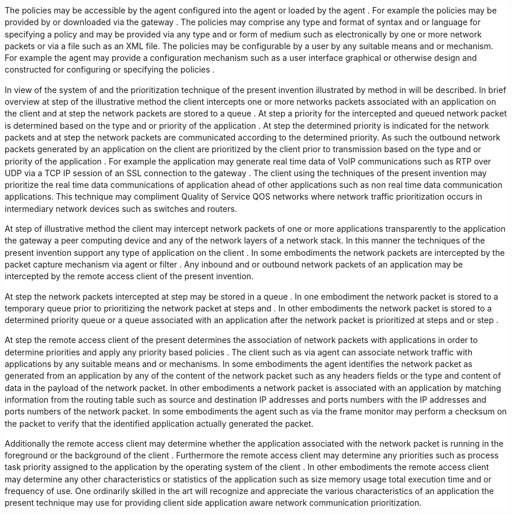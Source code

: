 The policies may be accessible by the agent configured into the agent or loaded by the agent . For example the policies may be provided by or downloaded via the gateway . The policies may comprise any type and format of syntax and or language for specifying a policy and may be provided via any type and or form of medium such as electronically by one or more network packets or via a file such as an XML file. The policies may be configurable by a user by any suitable means and or mechanism. For example the agent may provide a configuration mechanism such as a user interface graphical or otherwise design and constructed for configuring or specifying the policies .

In view of the system of and the prioritization technique of the present invention illustrated by method in will be described. In brief overview at step of the illustrative method the client intercepts one or more networks packets associated with an application on the client and at step the network packets are stored to a queue . At step a priority for the intercepted and queued network packet is determined based on the type and or priority of the application . At step the determined priority is indicated for the network packets and at step the network packets are communicated according to the determined priority. As such the outbound network packets generated by an application on the client are prioritized by the client prior to transmission based on the type and or priority of the application . For example the application may generate real time data of VoIP communications such as RTP over UDP via a TCP IP session of an SSL connection to the gateway . The client using the techniques of the present invention may prioritize the real time data communications of application ahead of other applications such as non real time data communication applications. This technique may compliment Quality of Service QOS networks where network traffic prioritization occurs in intermediary network devices such as switches and routers.

At step of illustrative method the client may intercept network packets of one or more applications transparently to the application the gateway a peer computing device and any of the network layers of a network stack. In this manner the techniques of the present invention support any type of application on the client . In some embodiments the network packets are intercepted by the packet capture mechanism via agent or filter . Any inbound and or outbound network packets of an application may be intercepted by the remote access client of the present invention.

At step the network packets intercepted at step may be stored in a queue . In one embodiment the network packet is stored to a temporary queue prior to prioritizing the network packet at steps and . In other embodiments the network packet is stored to a determined priority queue or a queue associated with an application after the network packet is prioritized at steps and or step .

At step the remote access client of the present determines the association of network packets with applications in order to determine priorities and apply any priority based policies . The client such as via agent can associate network traffic with applications by any suitable means and or mechanisms. In some embodiments the agent identifies the network packet as generated from an application by any of the content of the network packet such as any headers fields or the type and content of data in the payload of the network packet. In other embodiments a network packet is associated with an application by matching information from the routing table such as source and destination IP addresses and ports numbers with the IP addresses and ports numbers of the network packet. In some embodiments the agent such as via the frame monitor may perform a checksum on the packet to verify that the identified application actually generated the packet.

Additionally the remote access client may determine whether the application associated with the network packet is running in the foreground or the background of the client . Furthermore the remote access client may determine any priorities such as process task priority assigned to the application by the operating system of the client . In other embodiments the remote access client may determine any other characteristics or statistics of the application such as size memory usage total execution time and or frequency of use. One ordinarily skilled in the art will recognize and appreciate the various characteristics of an application the present technique may use for providing client side application aware network communication prioritization.

